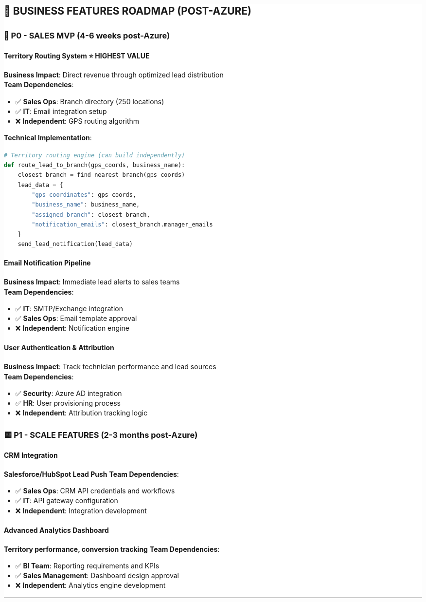 
## 💼 **BUSINESS FEATURES ROADMAP (POST-AZURE)**

### **🚀 P0 - SALES MVP (4-6 weeks post-Azure)**

#### **Territory Routing System** ⭐ **HIGHEST VALUE**
**Business Impact**: Direct revenue through optimized lead distribution  
**Team Dependencies**: 
- ✅ **Sales Ops**: Branch directory (250 locations)
- ✅ **IT**: Email integration setup
- ❌ **Independent**: GPS routing algorithm

**Technical Implementation**:
```python
# Territory routing engine (can build independently)
def route_lead_to_branch(gps_coords, business_name):
    closest_branch = find_nearest_branch(gps_coords)
    lead_data = {
        "gps_coordinates": gps_coords,
        "business_name": business_name,
        "assigned_branch": closest_branch,
        "notification_emails": closest_branch.manager_emails
    }
    send_lead_notification(lead_data)
```

#### **Email Notification Pipeline**
**Business Impact**: Immediate lead alerts to sales teams  
**Team Dependencies**:
- ✅ **IT**: SMTP/Exchange integration
- ✅ **Sales Ops**: Email template approval
- ❌ **Independent**: Notification engine

#### **User Authentication & Attribution**
**Business Impact**: Track technician performance and lead sources  
**Team Dependencies**:
- ✅ **Security**: Azure AD integration
- ✅ **HR**: User provisioning process
- ❌ **Independent**: Attribution tracking logic

### **🟨 P1 - SCALE FEATURES (2-3 months post-Azure)**

#### **CRM Integration**
**Salesforce/HubSpot Lead Push**
**Team Dependencies**:
- ✅ **Sales Ops**: CRM API credentials and workflows
- ✅ **IT**: API gateway configuration
- ❌ **Independent**: Integration development

#### **Advanced Analytics Dashboard**
**Territory performance, conversion tracking**
**Team Dependencies**:
- ✅ **BI Team**: Reporting requirements and KPIs
- ✅ **Sales Management**: Dashboard design approval
- ❌ **Independent**: Analytics engine development

---